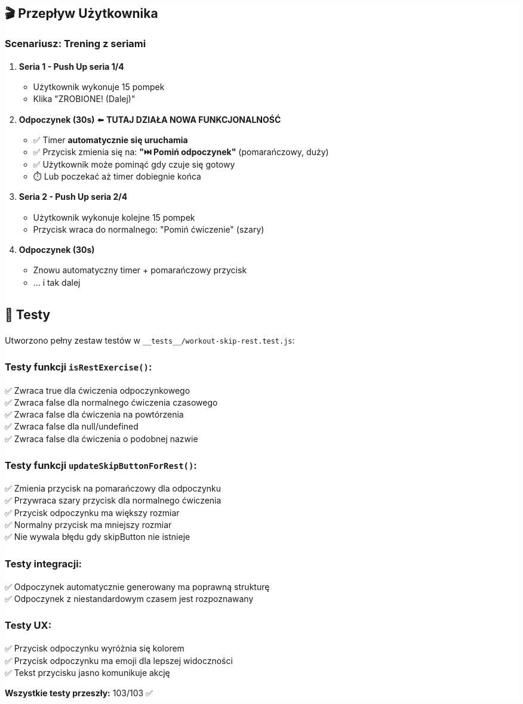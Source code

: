 ## 🎬 Przepływ Użytkownika

### Scenariusz: Trening z seriami

1. **Seria 1 - Push Up seria 1/4**
   - Użytkownik wykonuje 15 pompek
   - Klika "ZROBIONE! (Dalej)"

2. **Odpoczynek (30s)** ⬅️ **TUTAJ DZIAŁA NOWA FUNKCJONALNOŚĆ**
   - ✅ Timer **automatycznie się uruchamia**
   - ✅ Przycisk zmienia się na: **"⏭️ Pomiń odpoczynek"** (pomarańczowy, duży)
   - ✅ Użytkownik może pominąć gdy czuje się gotowy
   - ⏱️ Lub poczekać aż timer dobiegnie końca

3. **Seria 2 - Push Up seria 2/4**
   - Użytkownik wykonuje kolejne 15 pompek
   - Przycisk wraca do normalnego: "Pomiń ćwiczenie" (szary)

4. **Odpoczynek (30s)**
   - Znowu automatyczny timer + pomarańczowy przycisk
   - ... i tak dalej

## 🧪 Testy

Utworzono pełny zestaw testów w `__tests__/workout-skip-rest.test.js`:

### Testy funkcji `isRestExercise()`:
✅ Zwraca true dla ćwiczenia odpoczynkowego  
✅ Zwraca false dla normalnego ćwiczenia czasowego  
✅ Zwraca false dla ćwiczenia na powtórzenia  
✅ Zwraca false dla null/undefined  
✅ Zwraca false dla ćwiczenia o podobnej nazwie  

### Testy funkcji `updateSkipButtonForRest()`:
✅ Zmienia przycisk na pomarańczowy dla odpoczynku  
✅ Przywraca szary przycisk dla normalnego ćwiczenia  
✅ Przycisk odpoczynku ma większy rozmiar  
✅ Normalny przycisk ma mniejszy rozmiar  
✅ Nie wywala błędu gdy skipButton nie istnieje  

### Testy integracji:
✅ Odpoczynek automatycznie generowany ma poprawną strukturę  
✅ Odpoczynek z niestandardowym czasem jest rozpoznawany  

### Testy UX:
✅ Przycisk odpoczynku wyróżnia się kolorem  
✅ Przycisk odpoczynku ma emoji dla lepszej widoczności  
✅ Tekst przycisku jasno komunikuje akcję  

**Wszystkie testy przeszły:** 103/103 ✅
